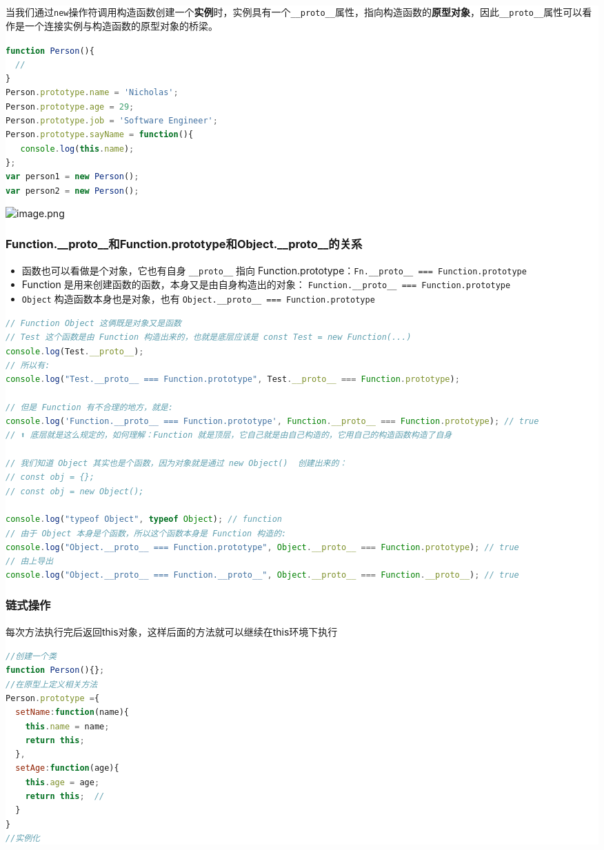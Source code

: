 当我们通过`new`操作符调用构造函数创建一个**实例**时，实例具有一个`__proto__`属性，指向构造函数的**原型对象**，因此`__proto__`属性可以看作是一个连接实例与构造函数的原型对象的桥梁。
```javascript
function Person(){
  //
}
Person.prototype.name = 'Nicholas';
Person.prototype.age = 29;
Person.prototype.job = 'Software Engineer';
Person.prototype.sayName = function(){
   console.log(this.name);
};
var person1 = new Person();
var person2 = new Person();
```
![image.png](https://cdn.nlark.com/yuque/0/2023/png/1553840/1683646863322-aedbf452-ab33-46ea-bf8a-0e9156bac65e.png#averageHue=%23f5f5f5&clientId=u1ee01743-77b9-4&from=paste&height=256&id=u985c53ba&originHeight=512&originWidth=1538&originalType=binary&ratio=2&rotation=0&showTitle=false&size=125003&status=done&style=none&taskId=u7b4b084c-ed4b-4bc9-b6e9-3c21c035f0e&title=&width=769)
### Function.__proto__和Function.prototype和Object.__proto__的关系

- 函数也可以看做是个对象，它也有自身 `__proto__` 指向 Function.prototype：`Fn.__proto__ === Function.prototype`
- Function 是用来创建函数的函数，本身又是由自身构造出的对象： `Function.__proto__ === Function.prototype`
- `Object` 构造函数本身也是对象，也有 `Object.__proto__ === Function.prototype`
```javascript
// Function Object 这俩既是对象又是函数
// Test 这个函数是由 Function 构造出来的，也就是底层应该是 const Test = new Function(...)
console.log(Test.__proto__);
// 所以有:
console.log("Test.__proto__ === Function.prototype", Test.__proto__ === Function.prototype);

// 但是 Function 有不合理的地方，就是:
console.log('Function.__proto__ === Function.prototype', Function.__proto__ === Function.prototype); // true
// ⬆️ 底层就是这么规定的，如何理解：Function 就是顶层，它自己就是由自己构造的，它用自己的构造函数构造了自身

// 我们知道 Object 其实也是个函数，因为对象就是通过 new Object()  创建出来的：
// const obj = {};
// const obj = new Object();

console.log("typeof Object", typeof Object); // function
// 由于 Object 本身是个函数，所以这个函数本身是 Function 构造的:
console.log("Object.__proto__ === Function.prototype", Object.__proto__ === Function.prototype); // true
// 由上导出
console.log("Object.__proto__ === Function.__proto__", Object.__proto__ === Function.__proto__); // true
```
### 链式操作
每次方法执行完后返回this对象，这样后面的方法就可以继续在this环境下执行
```javascript
//创建一个类
function Person(){};
//在原型上定义相关方法
Person.prototype ={
  setName:function(name){
    this.name = name;
    return this;
  },
  setAge:function(age){
    this.age = age;
    return this;  //
  }
}
//实例化
```